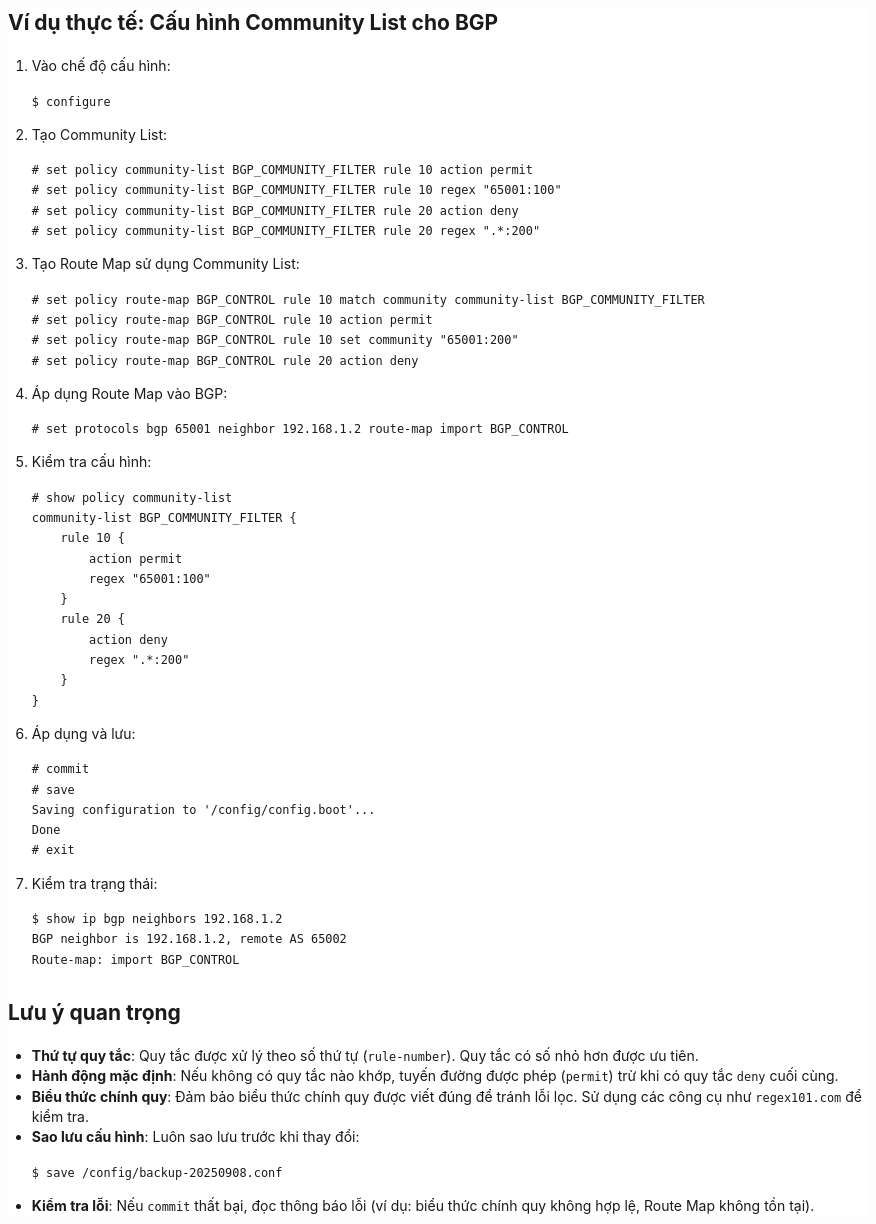 ## Ví dụ thực tế: Cấu hình Community List cho BGP
1. Vào chế độ cấu hình:
   ```
   $ configure
   ```
2. Tạo Community List:
   ```
   # set policy community-list BGP_COMMUNITY_FILTER rule 10 action permit
   # set policy community-list BGP_COMMUNITY_FILTER rule 10 regex "65001:100"
   # set policy community-list BGP_COMMUNITY_FILTER rule 20 action deny
   # set policy community-list BGP_COMMUNITY_FILTER rule 20 regex ".*:200"
   ```
3. Tạo Route Map sử dụng Community List:
   ```
   # set policy route-map BGP_CONTROL rule 10 match community community-list BGP_COMMUNITY_FILTER
   # set policy route-map BGP_CONTROL rule 10 action permit
   # set policy route-map BGP_CONTROL rule 10 set community "65001:200"
   # set policy route-map BGP_CONTROL rule 20 action deny
   ```
4. Áp dụng Route Map vào BGP:
   ```
   # set protocols bgp 65001 neighbor 192.168.1.2 route-map import BGP_CONTROL
   ```
5. Kiểm tra cấu hình:
   ```
   # show policy community-list
   community-list BGP_COMMUNITY_FILTER {
       rule 10 {
           action permit
           regex "65001:100"
       }
       rule 20 {
           action deny
           regex ".*:200"
       }
   }
   ```
6. Áp dụng và lưu:
   ```
   # commit
   # save
   Saving configuration to '/config/config.boot'...
   Done
   # exit
   ```
7. Kiểm tra trạng thái:
   ```
   $ show ip bgp neighbors 192.168.1.2
   BGP neighbor is 192.168.1.2, remote AS 65002
   Route-map: import BGP_CONTROL
   ```

## Lưu ý quan trọng
- **Thứ tự quy tắc**: Quy tắc được xử lý theo số thứ tự (`rule-number`). Quy tắc có số nhỏ hơn được ưu tiên.
- **Hành động mặc định**: Nếu không có quy tắc nào khớp, tuyến đường được phép (`permit`) trừ khi có quy tắc `deny` cuối cùng.
- **Biểu thức chính quy**: Đảm bảo biểu thức chính quy được viết đúng để tránh lỗi lọc. Sử dụng các công cụ như `regex101.com` để kiểm tra.
- **Sao lưu cấu hình**: Luôn sao lưu trước khi thay đổi:
  ```
  $ save /config/backup-20250908.conf
  ```
- **Kiểm tra lỗi**: Nếu `commit` thất bại, đọc thông báo lỗi (ví dụ: biểu thức chính quy không hợp lệ, Route Map không tồn tại).